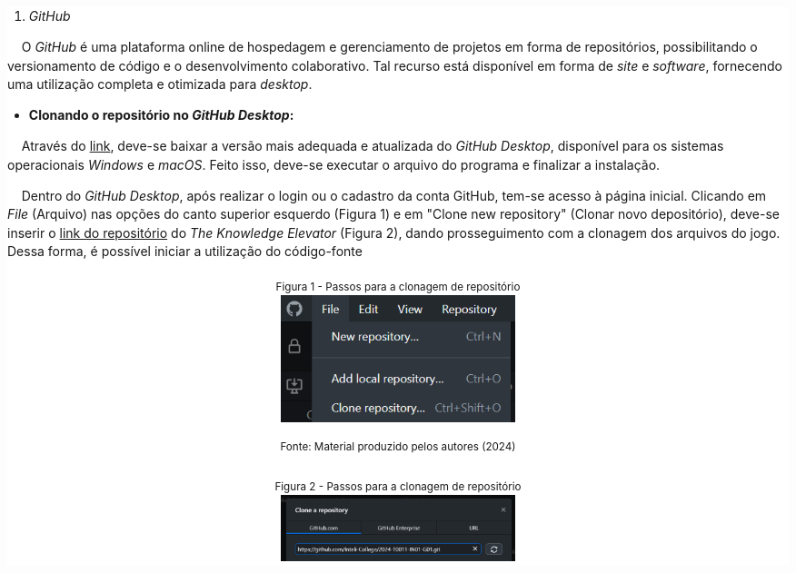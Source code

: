 1. *GitHub*

&nbsp;&nbsp;&nbsp;&nbsp;O *GitHub* é uma plataforma online de hospedagem e gerenciamento de projetos em forma de repositórios, possibilitando o versionamento de código e o desenvolvimento colaborativo. Tal recurso está disponível em forma de *site* e *software*, fornecendo uma utilização completa e otimizada para *desktop*.<br>

- **Clonando o repositório no *GitHub Desktop*:**

&nbsp;&nbsp;&nbsp;&nbsp;Através do <a href="https://desktop.github.com/">link</a>, deve-se baixar a versão mais adequada e atualizada do *GitHub Desktop*, disponível para os sistemas operacionais *Windows* e *macOS*.  Feito isso, deve-se executar o arquivo do programa e finalizar a instalação.<br>

&nbsp;&nbsp;&nbsp;&nbsp;Dentro do *GitHub Desktop*, após realizar o login ou o cadastro da conta GitHub, tem-se acesso à página inicial. Clicando em *File* (Arquivo) nas opções do canto superior esquerdo (Figura 1) e em "Clone new repository" (Clonar novo depositório), deve-se inserir o <a href="https://github.com/Inteli-College/2024-T0011-IN01-G01.git">link do repositório</a> do *The Knowledge Elevator* (Figura 2), dando prosseguimento com a clonagem dos arquivos do jogo. Dessa forma, é possível iniciar a utilização do código-fonte<br>


<div align="center">
   <sub> Figura 1 - Passos para a clonagem de repositório </sub><br>
   <img src="assets/readme/clonagem1.png" width="30%" height="30%"> 
   
   <sup>Fonte: Material produzido pelos autores (2024)</sup>
   
</div>

<div align="center">
   <sub> Figura 2 - Passos para a clonagem de repositório </sub><br>
   <img src="assets/readme/clonagem2.png" width="30%" height="30%"> 
   